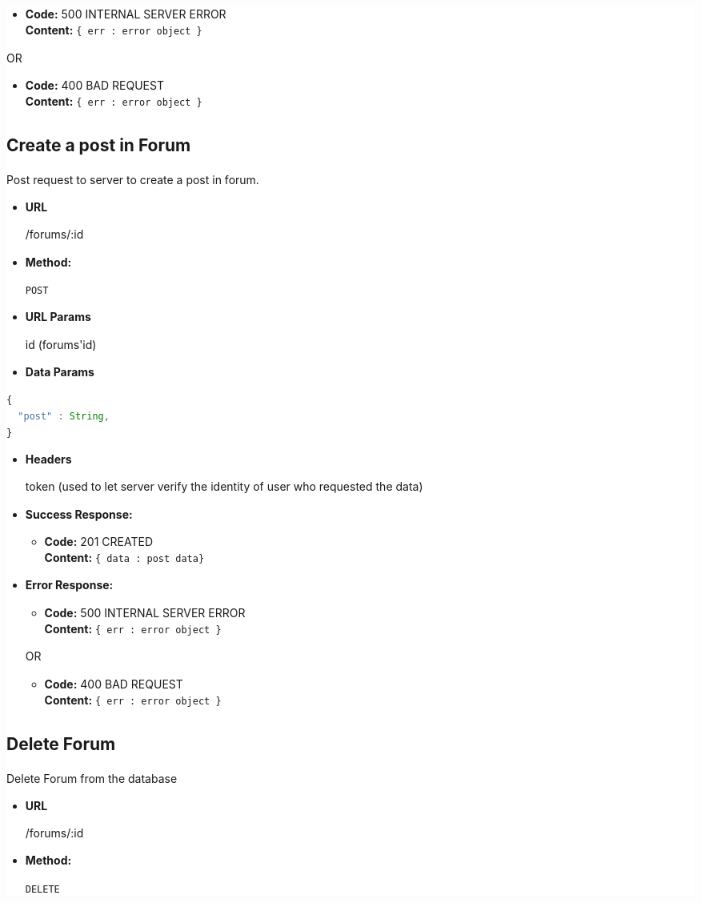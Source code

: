   * **Code:** 500 INTERNAL SERVER ERROR <br />
  **Content:** `{ err : error object }`

  OR

  * **Code:** 400 BAD REQUEST <br />
  **Content:** `{ err : error object }`

**Create a post in Forum**
----
  Post request to server to create a post in forum.

* **URL**

  /forums/:id

* **Method:**
  
  `POST`

* **URL Params**

  id (forums'id)

* **Data Params**

```javascript
{
  "post" : String,
} 
```

* **Headers**

  token (used to let server verify the identity of user who requested the data)

* **Success Response:**

  * **Code:** 201 CREATED <br />
  **Content:** `{ data : post data}`

* **Error Response:**

  * **Code:** 500 INTERNAL SERVER ERROR <br />
  **Content:** `{ err : error object }`

  OR

  * **Code:** 400 BAD REQUEST <br />
  **Content:** `{ err : error object }`

**Delete Forum**
----
  Delete Forum from the database 

* **URL**

  /forums/:id

* **Method:**
  
  `DELETE`
